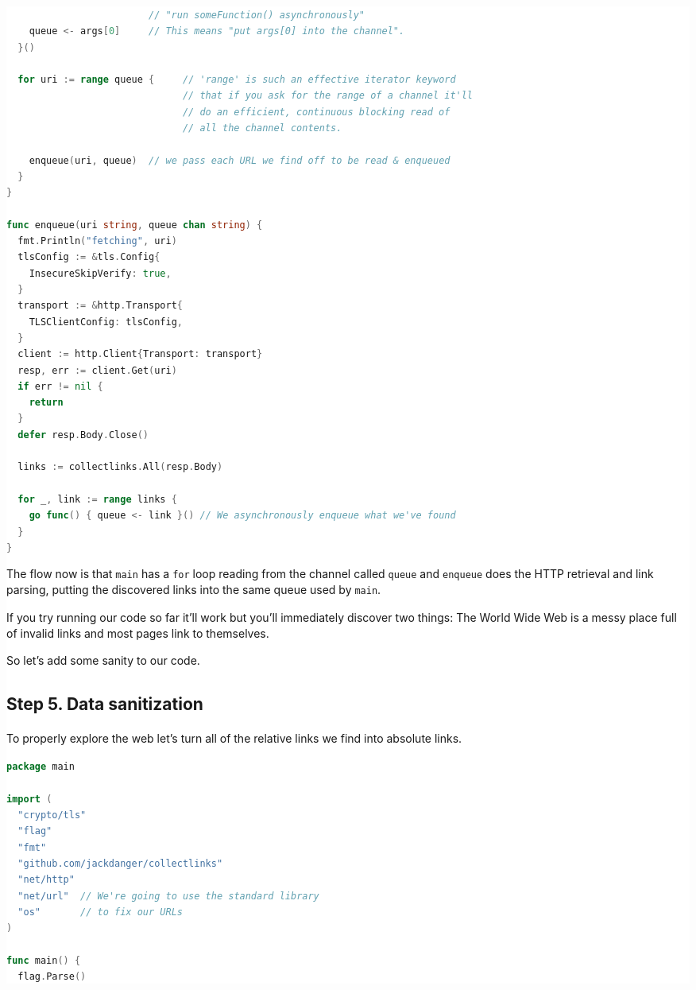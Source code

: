 ```go
                         // "run someFunction() asynchronously"
    queue <- args[0]     // This means "put args[0] into the channel".
  }()

  for uri := range queue {     // 'range' is such an effective iterator keyword
                               // that if you ask for the range of a channel it'll
                               // do an efficient, continuous blocking read of
                               // all the channel contents.

    enqueue(uri, queue)  // we pass each URL we find off to be read & enqueued
  }
}

func enqueue(uri string, queue chan string) {
  fmt.Println("fetching", uri)
  tlsConfig := &tls.Config{
    InsecureSkipVerify: true,
  }
  transport := &http.Transport{
    TLSClientConfig: tlsConfig,
  }
  client := http.Client{Transport: transport}
  resp, err := client.Get(uri)
  if err != nil {
    return
  }
  defer resp.Body.Close()

  links := collectlinks.All(resp.Body)

  for _, link := range links {
    go func() { queue <- link }() // We asynchronously enqueue what we've found
  }
}
```

The flow now is that `main` has a `for` loop reading from the channel called `queue` and `enqueue` does the HTTP retrieval and link parsing, putting the discovered links into the same queue used by `main`.

If you try running our code so far it’ll work but you’ll immediately discover two things: The World Wide Web is a messy place full of invalid links and most pages link to themselves.

So let’s add some sanity to our code.

## Step 5. Data sanitization

To properly explore the web let’s turn all of the relative links we find into absolute links.

```go
package main

import (
  "crypto/tls"
  "flag"
  "fmt"
  "github.com/jackdanger/collectlinks"
  "net/http"
  "net/url"  // We're going to use the standard library
  "os"       // to fix our URLs
)

func main() {
  flag.Parse()

```